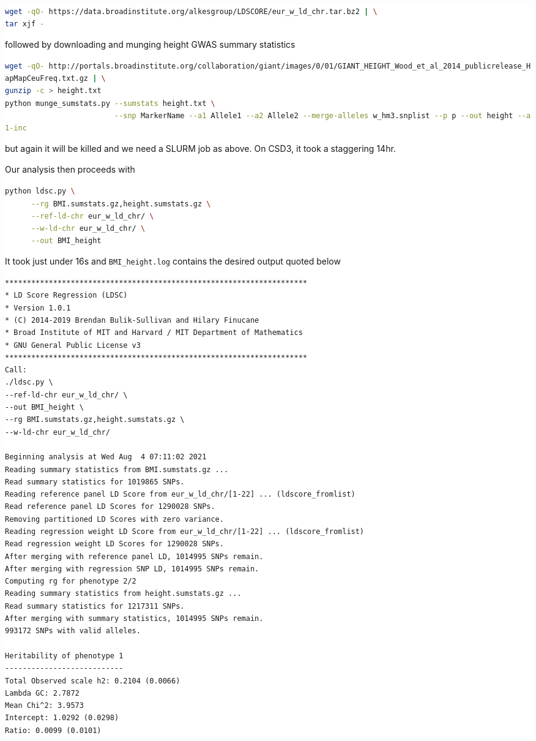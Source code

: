 ```bash
wget -qO- https://data.broadinstitute.org/alkesgroup/LDSCORE/eur_w_ld_chr.tar.bz2 | \
tar xjf -
```

followed by downloading and munging height GWAS summary statistics

```bash
wget -qO- http://portals.broadinstitute.org/collaboration/giant/images/0/01/GIANT_HEIGHT_Wood_et_al_2014_publicrelease_HapMapCeuFreq.txt.gz | \
gunzip -c > height.txt
python munge_sumstats.py --sumstats height.txt \
                         --snp MarkerName --a1 Allele1 --a2 Allele2 --merge-alleles w_hm3.snplist --p p --out height --a1-inc
```

but again it will be killed and we need a SLURM job as above. On CSD3, it took a staggering 14hr.

Our analysis then proceeds with

```bash
python ldsc.py \
      --rg BMI.sumstats.gz,height.sumstats.gz \
      --ref-ld-chr eur_w_ld_chr/ \
      --w-ld-chr eur_w_ld_chr/ \
      --out BMI_height
```

It took just under 16s and `BMI_height.log` contains the desired output quoted below

```
*********************************************************************
* LD Score Regression (LDSC)
* Version 1.0.1
* (C) 2014-2019 Brendan Bulik-Sullivan and Hilary Finucane
* Broad Institute of MIT and Harvard / MIT Department of Mathematics
* GNU General Public License v3
*********************************************************************
Call:
./ldsc.py \
--ref-ld-chr eur_w_ld_chr/ \
--out BMI_height \
--rg BMI.sumstats.gz,height.sumstats.gz \
--w-ld-chr eur_w_ld_chr/

Beginning analysis at Wed Aug  4 07:11:02 2021
Reading summary statistics from BMI.sumstats.gz ...
Read summary statistics for 1019865 SNPs.
Reading reference panel LD Score from eur_w_ld_chr/[1-22] ... (ldscore_fromlist)
Read reference panel LD Scores for 1290028 SNPs.
Removing partitioned LD Scores with zero variance.
Reading regression weight LD Score from eur_w_ld_chr/[1-22] ... (ldscore_fromlist)
Read regression weight LD Scores for 1290028 SNPs.
After merging with reference panel LD, 1014995 SNPs remain.
After merging with regression SNP LD, 1014995 SNPs remain.
Computing rg for phenotype 2/2
Reading summary statistics from height.sumstats.gz ...
Read summary statistics for 1217311 SNPs.
After merging with summary statistics, 1014995 SNPs remain.
993172 SNPs with valid alleles.

Heritability of phenotype 1
---------------------------
Total Observed scale h2: 0.2104 (0.0066)
Lambda GC: 2.7872
Mean Chi^2: 3.9573
Intercept: 1.0292 (0.0298)
Ratio: 0.0099 (0.0101)
```